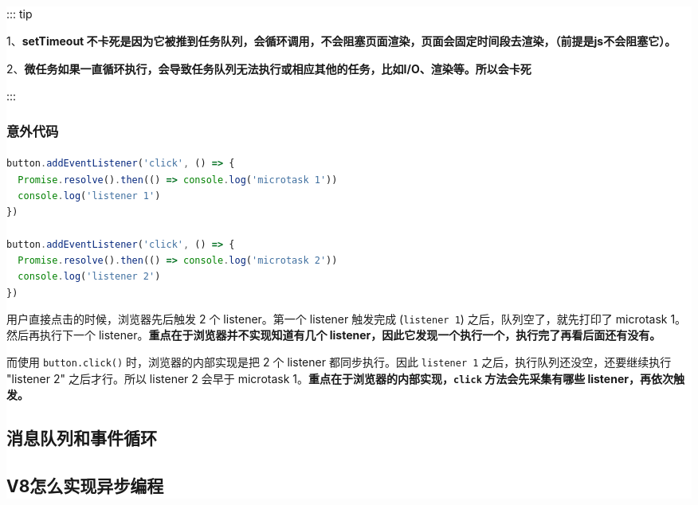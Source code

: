 ::: tip

1、**setTimeout 不卡死是因为它被推到任务队列，会循环调用，不会阻塞页面渲染，页面会固定时间段去渲染，（前提是js不会阻塞它）。**

2、**微任务如果一直循环执行，会导致任务队列无法执行或相应其他的任务，比如I/O、渲染等。所以会卡死**

:::





### 意外代码

```js
button.addEventListener('click', () => {
  Promise.resolve().then(() => console.log('microtask 1'))
  console.log('listener 1')
})

button.addEventListener('click', () => {
  Promise.resolve().then(() => console.log('microtask 2'))
  console.log('listener 2')
})
```

用户直接点击的时候，浏览器先后触发 2 个 listener。第一个 listener 触发完成 (`listener 1`) 之后，队列空了，就先打印了 microtask 1。然后再执行下一个 listener。**重点在于浏览器并不实现知道有几个 listener，因此它发现一个执行一个，执行完了再看后面还有没有。**
 

 而使用 `button.click()` 时，浏览器的内部实现是把 2 个 listener 都同步执行。因此 `listener 1` 之后，执行队列还没空，还要继续执行 "listener 2" 之后才行。所以 listener 2 会早于 microtask 1。**重点在于浏览器的内部实现，`click` 方法会先采集有哪些 listener，再依次触发。**







## 消息队列和事件循环



## V8怎么实现异步编程


